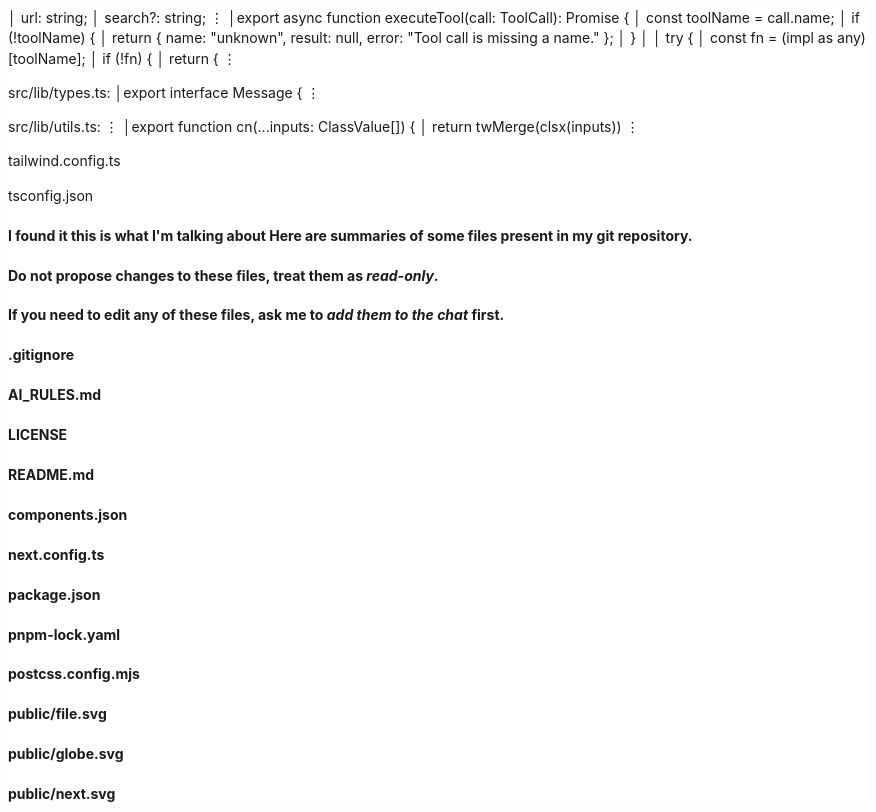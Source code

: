 │    url: string; 
│    search?: string;
⋮
│export async function executeTool(call: ToolCall): Promise<ToolResult> {
│  const toolName = call.name;
│  if (!toolName) {
│    return { name: "unknown", result: null, error: "Tool call is missing a name." };
│  }
│
│  try {
│    const fn = (impl as any)[toolName];
│    if (!fn) {
│      return {
⋮

src/lib/types.ts:
│export interface Message {
⋮

src/lib/utils.ts:
⋮
│export function cn(...inputs: ClassValue[]) {
│  return twMerge(clsx(inputs))
⋮

tailwind.config.ts

tsconfig.json  

#### I found it this is what I'm talking about Here are summaries of some files present in my git repository.  
#### Do not propose changes to these files, treat them as *read-only*.  
#### If you need to edit any of these files, ask me to *add them to the chat* first.  
####   
#### .gitignore  
####   
#### AI_RULES.md  
####   
#### LICENSE  
####   
#### README.md  
####   
#### components.json  
####   
#### next.config.ts  
####   
#### package.json  
####   
#### pnpm-lock.yaml  
####   
#### postcss.config.mjs  
####   
#### public/file.svg  
####   
#### public/globe.svg  
####   
#### public/next.svg  
####   